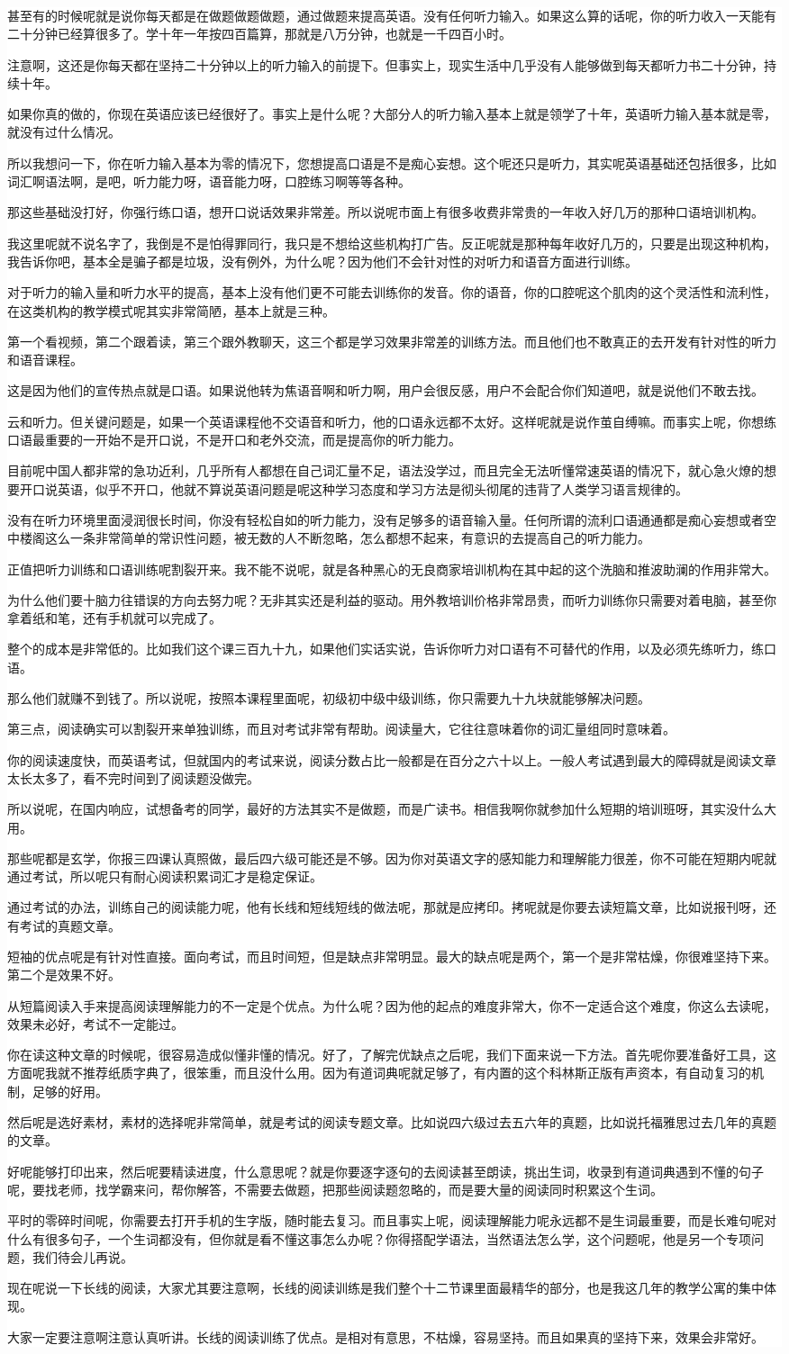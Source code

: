 甚至有的时候呢就是说你每天都是在做题做题做题，通过做题来提高英语。没有任何听力输入。如果这么算的话呢，你的听力收入一天能有二十分钟已经算很多了。学十年一年按四百篇算，那就是八万分钟，也就是一千四百小时。

注意啊，这还是你每天都在坚持二十分钟以上的听力输入的前提下。但事实上，现实生活中几乎没有人能够做到每天都听力书二十分钟，持续十年。

如果你真的做的，你现在英语应该已经很好了。事实上是什么呢？大部分人的听力输入基本上就是领学了十年，英语听力输入基本就是零，就没有过什么情况。

所以我想问一下，你在听力输入基本为零的情况下，您想提高口语是不是痴心妄想。这个呢还只是听力，其实呢英语基础还包括很多，比如词汇啊语法啊，是吧，听力能力呀，语音能力呀，口腔练习啊等等各种。

那这些基础没打好，你强行练口语，想开口说话效果非常差。所以说呢市面上有很多收费非常贵的一年收入好几万的那种口语培训机构。

我这里呢就不说名字了，我倒是不是怕得罪同行，我只是不想给这些机构打广告。反正呢就是那种每年收好几万的，只要是出现这种机构，我告诉你吧，基本全是骗子都是垃圾，没有例外，为什么呢？因为他们不会针对性的对听力和语音方面进行训练。

对于听力的输入量和听力水平的提高，基本上没有他们更不可能去训练你的发音。你的语音，你的口腔呢这个肌肉的这个灵活性和流利性，在这类机构的教学模式呢其实非常简陋，基本上就是三种。

第一个看视频，第二个跟着读，第三个跟外教聊天，这三个都是学习效果非常差的训练方法。而且他们也不敢真正的去开发有针对性的听力和语音课程。

这是因为他们的宣传热点就是口语。如果说他转为焦语音啊和听力啊，用户会很反感，用户不会配合你们知道吧，就是说他们不敢去找。

云和听力。但关键问题是，如果一个英语课程他不交语音和听力，他的口语永远都不太好。这样呢就是说作茧自缚嘛。而事实上呢，你想练口语最重要的一开始不是开口说，不是开口和老外交流，而是提高你的听力能力。

目前呢中国人都非常的急功近利，几乎所有人都想在自己词汇量不足，语法没学过，而且完全无法听懂常速英语的情况下，就心急火燎的想要开口说英语，似乎不开口，他就不算说英语问题是呢这种学习态度和学习方法是彻头彻尾的违背了人类学习语言规律的。

没有在听力环境里面浸润很长时间，你没有轻松自如的听力能力，没有足够多的语音输入量。任何所谓的流利口语通通都是痴心妄想或者空中楼阁这么一条非常简单的常识性问题，被无数的人不断忽略，怎么都想不起来，有意识的去提高自己的听力能力。

正值把听力训练和口语训练呢割裂开来。我不能不说呢，就是各种黑心的无良商家培训机构在其中起的这个洗脑和推波助澜的作用非常大。

为什么他们要十脑力往错误的方向去努力呢？无非其实还是利益的驱动。用外教培训价格非常昂贵，而听力训练你只需要对着电脑，甚至你拿着纸和笔，还有手机就可以完成了。

整个的成本是非常低的。比如我们这个课三百九十九，如果他们实话实说，告诉你听力对口语有不可替代的作用，以及必须先练听力，练口语。

那么他们就赚不到钱了。所以说呢，按照本课程里面呢，初级初中级中级训练，你只需要九十九块就能够解决问题。

第三点，阅读确实可以割裂开来单独训练，而且对考试非常有帮助。阅读量大，它往往意味着你的词汇量组同时意味着。

你的阅读速度快，而英语考试，但就国内的考试来说，阅读分数占比一般都是在百分之六十以上。一般人考试遇到最大的障碍就是阅读文章太长太多了，看不完时间到了阅读题没做完。

所以说呢，在国内响应，试想备考的同学，最好的方法其实不是做题，而是广读书。相信我啊你就参加什么短期的培训班呀，其实没什么大用。

那些呢都是玄学，你报三四课认真照做，最后四六级可能还是不够。因为你对英语文字的感知能力和理解能力很差，你不可能在短期内呢就通过考试，所以呢只有耐心阅读积累词汇才是稳定保证。

通过考试的办法，训练自己的阅读能力呢，他有长线和短线短线的做法呢，那就是应拷印。拷呢就是你要去读短篇文章，比如说报刊呀，还有考试的真题文章。

短袖的优点呢是有针对性直接。面向考试，而且时间短，但是缺点非常明显。最大的缺点呢是两个，第一个是非常枯燥，你很难坚持下来。第二个是效果不好。

从短篇阅读入手来提高阅读理解能力的不一定是个优点。为什么呢？因为他的起点的难度非常大，你不一定适合这个难度，你这么去读呢，效果未必好，考试不一定能过。

你在读这种文章的时候呢，很容易造成似懂非懂的情况。好了，了解完优缺点之后呢，我们下面来说一下方法。首先呢你要准备好工具，这方面呢我就不推荐纸质字典了，很笨重，而且没什么用。因为有道词典呢就足够了，有内置的这个科林斯正版有声资本，有自动复习的机制，足够的好用。

然后呢是选好素材，素材的选择呢非常简单，就是考试的阅读专题文章。比如说四六级过去五六年的真题，比如说托福雅思过去几年的真题的文章。

好呢能够打印出来，然后呢要精读进度，什么意思呢？就是你要逐字逐句的去阅读甚至朗读，挑出生词，收录到有道词典遇到不懂的句子呢，要找老师，找学霸来问，帮你解答，不需要去做题，把那些阅读题忽略的，而是要大量的阅读同时积累这个生词。

平时的零碎时间呢，你需要去打开手机的生字版，随时能去复习。而且事实上呢，阅读理解能力呢永远都不是生词最重要，而是长难句呢对什么有很多句子，一个生词都没有，但你就是看不懂这事怎么办呢？你得搭配学语法，当然语法怎么学，这个问题呢，他是另一个专项问题，我们待会儿再说。

现在呢说一下长线的阅读，大家尤其要注意啊，长线的阅读训练是我们整个十二节课里面最精华的部分，也是我这几年的教学公寓的集中体现。

大家一定要注意啊注意认真听讲。长线的阅读训练了优点。是相对有意思，不枯燥，容易坚持。而且如果真的坚持下来，效果会非常好。
